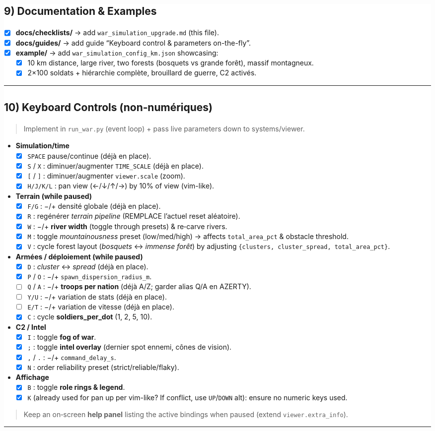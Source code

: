 
## 9) Documentation & Examples

- [x] **docs/checklists/** → add `war_simulation_upgrade.md` (this file).
- [x] **docs/guides/** → add guide “Keyboard control & parameters on-the-fly”.
- [x] **example/** → add `war_simulation_config_km.json` showcasing:
  - [x] 10 km distance, large river, two forests (bosquets vs grande forêt), massif montagneux.
  - [x] 2×100 soldats + hiérarchie complète, brouillard de guerre, C2 activés.

---

## 10) Keyboard Controls (non‑numériques)

> Implement in `run_war.py` (event loop) + pass live parameters down to systems/viewer.

- **Simulation/time**
  - [x] `SPACE` pause/continue (déjà en place).
  - [x] `S` / `X` : diminuer/augmenter `TIME_SCALE` (déjà en place).
  - [x] `[` / `]` : diminuer/augmenter `viewer.scale` (zoom).
  - [x] `H/J/K/L` : pan view (←/↓/↑/→) by 10% of view (vim-like).

- **Terrain (while paused)**
  - [x] `F/G` : −/+ densité globale (déjà en place).
  - [x] `R` : regénérer *terrain pipeline* (REMPLACE l’actuel reset aléatoire).
  - [x] `W` : −/+ **river width** (toggle through presets) & re‑carve rivers.
  - [x] `M` : toggle *mountainousness* preset (low/med/high) → affects `total_area_pct` & obstacle threshold.
  - [x] `V` : cycle forest layout (*bosquets* ↔ *immense forêt*) by adjusting `{clusters, cluster_spread, total_area_pct}`.

- **Armées / déploiement (while paused)**
  - [x] `D` : *cluster* ↔ *spread* (déjà en place).
  - [x] `P` / `O` : −/+ `spawn_dispersion_radius_m`.
  - [ ] `Q` / `A` : −/+ **troops per nation** (déjà A/Z; garder alias Q/A en AZERTY).
  - [ ] `Y/U` : −/+ variation de stats (déjà en place).
  - [ ] `E/T` : −/+ variation de vitesse (déjà en place).
  - [x] `C` : cycle **soldiers_per_dot** (1, 2, 5, 10).

- **C2 / Intel**
  - [x] `I` : toggle **fog of war**.
  - [x] `;` : toggle **intel overlay** (dernier spot ennemi, cônes de vision).
  - [x] `,` / `.` : −/+ `command_delay_s`.
  - [x] `N` : order reliability preset (strict/reliable/flaky).

- **Affichage**
  - [x] `B` : toggle **role rings & legend**.
  - [x] `K` (already used for pan up per vim-like? If conflict, use `UP`/`DOWN` alt): ensure no numeric keys used.

> Keep an on‑screen **help panel** listing the active bindings when paused (extend `viewer.extra_info`).

---

